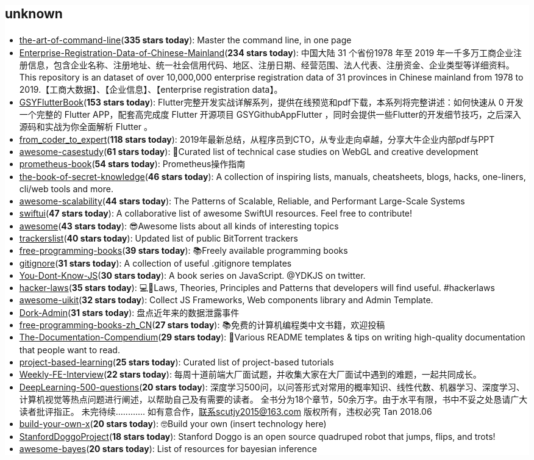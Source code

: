 ## unknown
* [the-art-of-command-line](https://github.com/jlevy/the-art-of-command-line)(**335 stars today**): Master the command line, in one page
* [Enterprise-Registration-Data-of-Chinese-Mainland](https://github.com/imhuster/Enterprise-Registration-Data-of-Chinese-Mainland)(**234 stars today**): 中国大陆 31 个省份1978 年至 2019 年一千多万工商企业注册信息，包含企业名称、注册地址、统一社会信用代码、地区、注册日期、经营范围、法人代表、注册资金、企业类型等详细资料。This repository is an dataset of over 10,000,000 enterprise registration data of 31 provinces in Chinese mainland from 1978 to 2019.【工商大数据】、【企业信息】、【enterprise registration data】。
* [GSYFlutterBook](https://github.com/CarGuo/GSYFlutterBook)(**153 stars today**): Flutter完整开发实战详解系列，提供在线预览和pdf下载，本系列将完整讲述：如何快速从 0 开发一个完整的 Flutter APP，配套高完成度 Flutter 开源项目 GSYGithubAppFlutter ，同时会提供一些Flutter的开发细节技巧，之后深入源码和实战为你全面解析 Flutter 。
* [from_coder_to_expert](https://github.com/0voice/from_coder_to_expert)(**118 stars today**): 2019年最新总结，从程序员到CTO，从专业走向卓越，分享大牛企业内部pdf与PPT
* [awesome-casestudy](https://github.com/luruke/awesome-casestudy)(**61 stars today**): 📕Curated list of technical case studies on WebGL and creative development
* [prometheus-book](https://github.com/yunlzheng/prometheus-book)(**54 stars today**): Prometheus操作指南
* [the-book-of-secret-knowledge](https://github.com/trimstray/the-book-of-secret-knowledge)(**46 stars today**): A collection of inspiring lists, manuals, cheatsheets, blogs, hacks, one-liners, cli/web tools and more.
* [awesome-scalability](https://github.com/binhnguyennus/awesome-scalability)(**44 stars today**): The Patterns of Scalable, Reliable, and Performant Large-Scale Systems
* [swiftui](https://github.com/ygit/swiftui)(**47 stars today**): A collaborative list of awesome SwiftUI resources. Feel free to contribute!
* [awesome](https://github.com/sindresorhus/awesome)(**43 stars today**): 😎Awesome lists about all kinds of interesting topics
* [trackerslist](https://github.com/ngosang/trackerslist)(**40 stars today**): Updated list of public BitTorrent trackers
* [free-programming-books](https://github.com/EbookFoundation/free-programming-books)(**39 stars today**): 📚Freely available programming books
* [gitignore](https://github.com/github/gitignore)(**31 stars today**): A collection of useful .gitignore templates
* [You-Dont-Know-JS](https://github.com/getify/You-Dont-Know-JS)(**30 stars today**): A book series on JavaScript. @YDKJS on twitter.
* [hacker-laws](https://github.com/dwmkerr/hacker-laws)(**35 stars today**): 💻📖Laws, Theories, Principles and Patterns that developers will find useful. #hackerlaws
* [awesome-uikit](https://github.com/jaywcjlove/awesome-uikit)(**32 stars today**): Collect JS Frameworks, Web components library and Admin Template.
* [Dork-Admin](https://github.com/No-Github/Dork-Admin)(**31 stars today**): 盘点近年来的数据泄露事件
* [free-programming-books-zh_CN](https://github.com/justjavac/free-programming-books-zh_CN)(**27 stars today**): 📚免费的计算机编程类中文书籍，欢迎投稿
* [The-Documentation-Compendium](https://github.com/kylelobo/The-Documentation-Compendium)(**29 stars today**): 📢Various README templates & tips on writing high-quality documentation that people want to read.
* [project-based-learning](https://github.com/tuvtran/project-based-learning)(**25 stars today**): Curated list of project-based tutorials
* [Weekly-FE-Interview](https://github.com/airuikun/Weekly-FE-Interview)(**22 stars today**): 每周十道前端大厂面试题，并收集大家在大厂面试中遇到的难题，一起共同成长。
* [DeepLearning-500-questions](https://github.com/scutan90/DeepLearning-500-questions)(**20 stars today**): 深度学习500问，以问答形式对常用的概率知识、线性代数、机器学习、深度学习、计算机视觉等热点问题进行阐述，以帮助自己及有需要的读者。 全书分为18个章节，50余万字。由于水平有限，书中不妥之处恳请广大读者批评指正。 未完待续............ 如有意合作，联系scutjy2015@163.com 版权所有，违权必究 Tan 2018.06
* [build-your-own-x](https://github.com/danistefanovic/build-your-own-x)(**20 stars today**): 🤓Build your own (insert technology here)
* [StanfordDoggoProject](https://github.com/Nate711/StanfordDoggoProject)(**18 stars today**): Stanford Doggo is an open source quadruped robot that jumps, flips, and trots!
* [awesome-bayes](https://github.com/dimenwarper/awesome-bayes)(**20 stars today**): List of resources for bayesian inference
